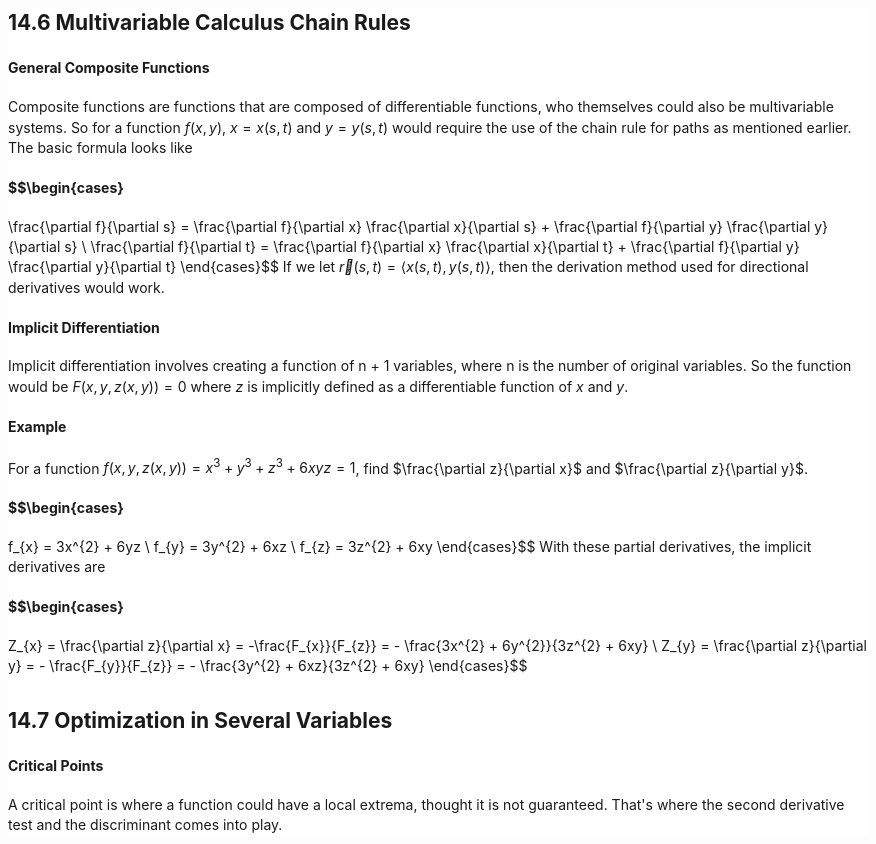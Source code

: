 ## 14.6 Multivariable Calculus Chain Rules
#### General Composite Functions
Composite functions are functions that are composed of differentiable functions, who themselves could also be multivariable systems. So for a function $f(x, y)$, $x = x(s, t)$ and $y = y(s, t)$ would require the use of the chain rule for paths as mentioned earlier. The basic formula looks like 
#### $$\begin{cases}
\frac{\partial f}{\partial s} = \frac{\partial f}{\partial x} \frac{\partial x}{\partial s} + \frac{\partial f}{\partial y} \frac{\partial y}{\partial s} \\
\frac{\partial f}{\partial t} = \frac{\partial f}{\partial x} \frac{\partial x}{\partial t} + \frac{\partial f}{\partial y} \frac{\partial y}{\partial t}
\end{cases}$$
If we let $\vec{r}(s, t) = \langle x(s, t), y(s, t) \rangle$, then the derivation method used for directional derivatives would work. 

#### Implicit Differentiation
Implicit differentiation involves creating a function of n + 1 variables, where n is the number of original variables. So the function would be $F(x, y, z(x, y)) = 0$ where $z$ is implicitly defined as a differentiable function of $x$ and $y$. 

#### Example
For a function $f(x, y, z(x, y)) = x^{3} + y^{3} + z^{3} + 6xyz = 1$, find $\frac{\partial z}{\partial x}$ and $\frac{\partial z}{\partial y}$. 
#### $$\begin{cases}
f_{x} = 3x^{2} + 6yz \\
f_{y} = 3y^{2} + 6xz \\
f_{z} = 3z^{2} + 6xy
\end{cases}$$
With these partial derivatives, the implicit derivatives are
#### $$\begin{cases}
Z_{x} = \frac{\partial z}{\partial x} = -\frac{F_{x}}{F_{z}} = - \frac{3x^{2} + 6y^{2}}{3z^{2} + 6xy} \\
Z_{y} = \frac{\partial z}{\partial y} = - \frac{F_{y}}{F_{z}} = - \frac{3y^{2} + 6xz}{3z^{2} + 6xy}
\end{cases}$$

## 14.7 Optimization in Several Variables
#### Critical Points
A critical point is where a function could have a local extrema, thought it is not guaranteed. That's where the second derivative test and the discriminant comes into play. 